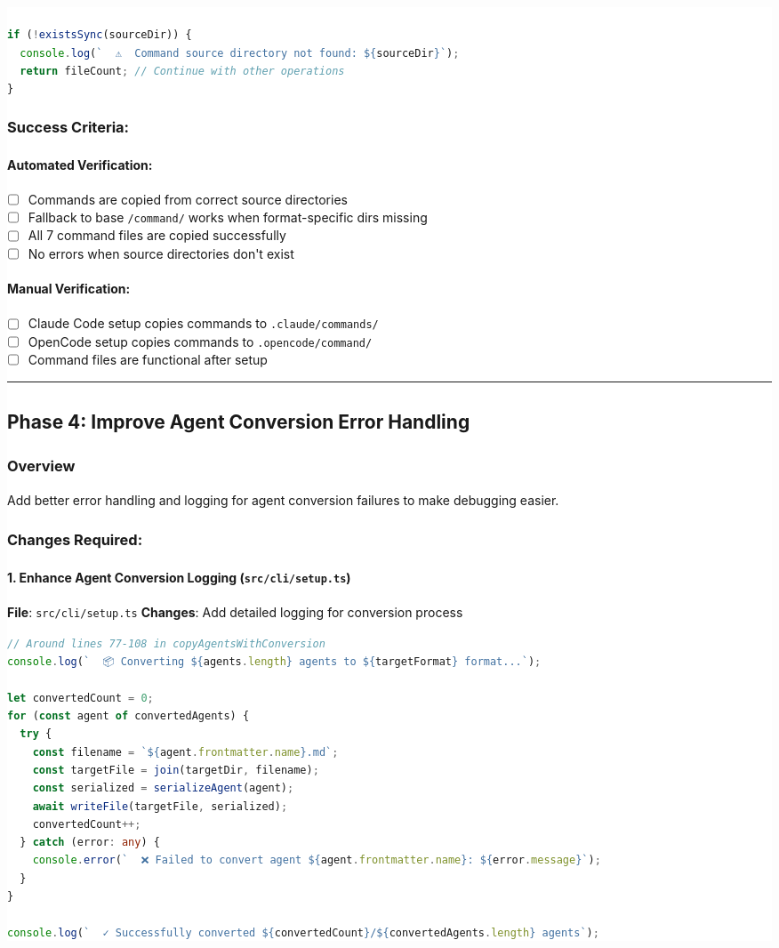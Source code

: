 ```typescript

if (!existsSync(sourceDir)) {
  console.log(`  ⚠️  Command source directory not found: ${sourceDir}`);
  return fileCount; // Continue with other operations
}
```

### Success Criteria:

#### Automated Verification:

- [ ] Commands are copied from correct source directories
- [ ] Fallback to base `/command/` works when format-specific dirs missing
- [ ] All 7 command files are copied successfully
- [ ] No errors when source directories don't exist

#### Manual Verification:

- [ ] Claude Code setup copies commands to `.claude/commands/`
- [ ] OpenCode setup copies commands to `.opencode/command/`
- [ ] Command files are functional after setup

---

## Phase 4: Improve Agent Conversion Error Handling

### Overview

Add better error handling and logging for agent conversion failures to make debugging easier.

### Changes Required:

#### 1. Enhance Agent Conversion Logging (`src/cli/setup.ts`)

**File**: `src/cli/setup.ts`
**Changes**: Add detailed logging for conversion process

```typescript
// Around lines 77-108 in copyAgentsWithConversion
console.log(`  📦 Converting ${agents.length} agents to ${targetFormat} format...`);

let convertedCount = 0;
for (const agent of convertedAgents) {
  try {
    const filename = `${agent.frontmatter.name}.md`;
    const targetFile = join(targetDir, filename);
    const serialized = serializeAgent(agent);
    await writeFile(targetFile, serialized);
    convertedCount++;
  } catch (error: any) {
    console.error(`  ❌ Failed to convert agent ${agent.frontmatter.name}: ${error.message}`);
  }
}

console.log(`  ✓ Successfully converted ${convertedCount}/${convertedAgents.length} agents`);
```
